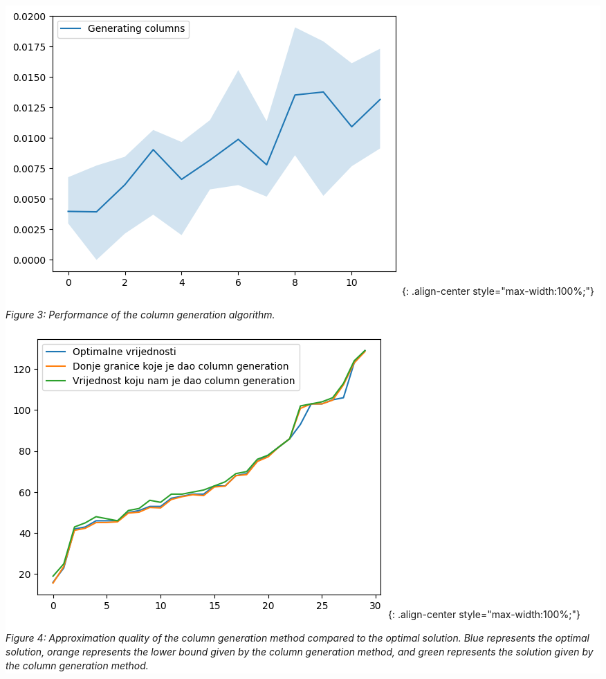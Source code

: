 ![Column Generation Performance](/assets/images/posts/csp-integer-programming/generating-columns-prvi-grafik.png){: .align-center style="max-width:100%;"}

*Figure 3: Performance of the column generation algorithm.*

![Column Generation Approximation](/assets/images/posts/csp-integer-programming/gc-aproksimacija-prvi-grafik.png){: .align-center style="max-width:100%;"}

*Figure 4: Approximation quality of the column generation method compared to the optimal solution. Blue represents the optimal solution, orange represents the lower bound given by the column generation method, and green represents the solution given by the column generation method.*

